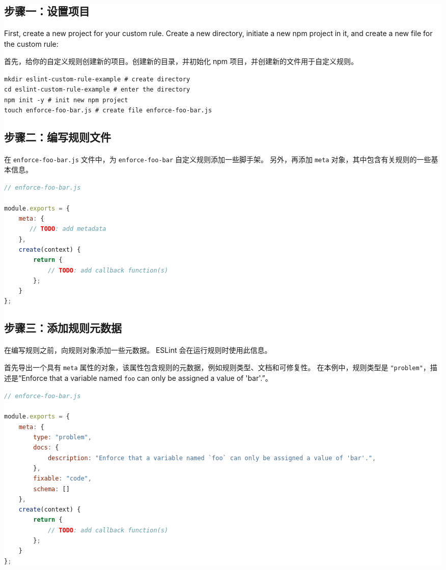 ## 步骤一：设置项目

First, create a new project for your custom rule. Create a new directory, initiate a new npm project in it, and create a new file for the custom rule:

首先，给你的自定义规则创建新的项目。创建新的目录，并初始化 npm 项目，并创建新的文件用于自定义规则。

```shell
mkdir eslint-custom-rule-example # create directory
cd eslint-custom-rule-example # enter the directory
npm init -y # init new npm project
touch enforce-foo-bar.js # create file enforce-foo-bar.js
```

## 步骤二：编写规则文件

在 `enforce-foo-bar.js` 文件中，为 `enforce-foo-bar` 自定义规则添加一些脚手架。 另外，再添加 `meta` 对象，其中包含有关规则的一些基本信息。

```javascript
// enforce-foo-bar.js

module.exports = {
    meta: {
       // TODO: add metadata
    },
    create(context) {
        return {
            // TODO: add callback function(s)
        };
    }
};
```

## 步骤三：添加规则元数据

在编写规则之前，向规则对象添加一些元数据。 ESLint 会在运行规则时使用此信息。

首先导出一个具有 `meta` 属性的对象，该属性包含规则的元数据，例如规则类型、文档和可修复性。 在本例中，规则类型是 `"problem"`，描述是“Enforce that a variable named `foo` can only be assigned a value of 'bar'.”。

```javascript
// enforce-foo-bar.js

module.exports = {
    meta: {
        type: "problem",
        docs: {
            description: "Enforce that a variable named `foo` can only be assigned a value of 'bar'.",
        },
        fixable: "code",
        schema: []
    },
    create(context) {
        return {
            // TODO: add callback function(s)
        };
    }
};
```
